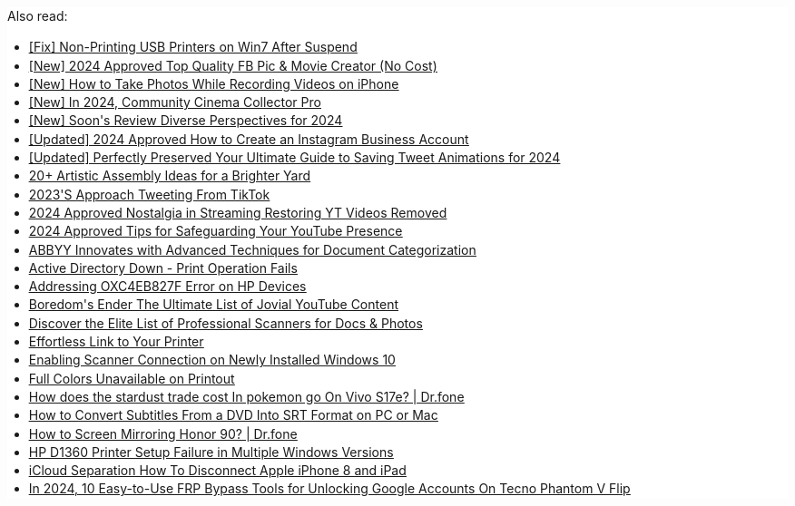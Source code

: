 



<span class="atpl-alsoreadstyle">Also read:</span>
<div><ul>
<li><a href="https://printer-issues.techidaily.com/fix-non-printing-usb-printers-on-win7-after-suspend/"><u>[Fix] Non-Printing USB Printers on Win7 After Suspend</u></a></li>
<li><a href="https://facebook-video-content.techidaily.com/new-2024-approved-top-quality-fb-pic-and-movie-creator-no-cost/"><u>[New] 2024 Approved  Top Quality FB Pic & Movie Creator (No Cost)</u></a></li>
<li><a href="https://some-approaches.techidaily.com/new-how-to-take-photos-while-recording-videos-on-iphone/"><u>[New] How to Take Photos While Recording Videos on iPhone</u></a></li>
<li><a href="https://facebook-video-content.techidaily.com/new-in-2024-community-cinema-collector-pro/"><u>[New] In 2024, Community Cinema Collector Pro</u></a></li>
<li><a href="https://fox-links.techidaily.com/new-soons-review-diverse-perspectives-for-2024/"><u>[New] Soon's Review  Diverse Perspectives for 2024</u></a></li>
<li><a href="https://instagram-video-recordings.techidaily.com/updated-2024-approved-how-to-create-an-instagram-business-account/"><u>[Updated] 2024 Approved  How to Create an Instagram Business Account</u></a></li>
<li><a href="https://twitter-videos.techidaily.com/updated-perfectly-preserved-your-ultimate-guide-to-saving-tweet-animations-for-2024/"><u>[Updated] Perfectly Preserved  Your Ultimate Guide to Saving Tweet Animations for 2024</u></a></li>
<li><a href="https://extra-resources.techidaily.com/20plus-artistic-assembly-ideas-for-a-brighter-yard/"><u>20+ Artistic Assembly Ideas for a Brighter Yard</u></a></li>
<li><a href="https://twitter-videos.techidaily.com/2023s-approach-tweeting-from-tiktok/"><u>2023'S Approach  Tweeting From TikTok</u></a></li>
<li><a href="https://youtube-sure.techidaily.com/approved-nostalgia-in-streaming-restoring-yt-videos-removed/"><u>2024 Approved  Nostalgia in Streaming  Restoring YT Videos Removed</u></a></li>
<li><a href="https://youtube-stream.techidaily.com/2024-approved-tips-for-safeguarding-your-youtube-presence/"><u>2024 Approved  Tips for Safeguarding Your YouTube Presence</u></a></li>
<li><a href="https://some-techniques.techidaily.com/abbyy-innovates-with-advanced-techniques-for-document-categorization/"><u>ABBYY Innovates with Advanced Techniques for Document Categorization</u></a></li>
<li><a href="https://printer-issues.techidaily.com/active-directory-down-print-operation-fails/"><u>Active Directory Down - Print Operation Fails</u></a></li>
<li><a href="https://printer-issues.techidaily.com/addressing-oxc4eb827f-error-on-hp-devices/"><u>Addressing OXC4EB827F Error on HP Devices</u></a></li>
<li><a href="https://youtube-docs.techidaily.com/oms-ender-the-ultimate-list-of-jovial-youtube-content/"><u>Boredom's Ender  The Ultimate List of Jovial YouTube Content</u></a></li>
<li><a href="https://buynow-marvelous.techidaily.com/discover-the-elite-list-of-professional-scanners-for-docs-and-photos/"><u>Discover the Elite List of Professional Scanners for Docs & Photos</u></a></li>
<li><a href="https://printer-issues.techidaily.com/effortless-link-to-your-printer/"><u>Effortless Link to Your Printer</u></a></li>
<li><a href="https://printer-issues.techidaily.com/enabling-scanner-connection-on-newly-installed-windows-10/"><u>Enabling Scanner Connection on Newly Installed Windows 10</u></a></li>
<li><a href="https://printer-issues.techidaily.com/full-colors-unavailable-on-printout/"><u>Full Colors Unavailable on Printout</u></a></li>
<li><a href="https://change-location.techidaily.com/how-does-the-stardust-trade-cost-in-pokemon-go-on-vivo-s17e-drfone-by-drfone-virtual-android/"><u>How does the stardust trade cost In pokemon go On Vivo S17e? | Dr.fone</u></a></li>
<li><a href="https://some-guidance.techidaily.com/how-to-convert-subtitles-from-a-dvd-into-srt-format-on-pc-or-mac/"><u>How to Convert Subtitles From a DVD Into SRT Format on PC or Mac</u></a></li>
<li><a href="https://screen-mirror.techidaily.com/how-to-screen-mirroring-honor-90-drfone-by-drfone-android/"><u>How to Screen Mirroring Honor 90? | Dr.fone</u></a></li>
<li><a href="https://printer-issues.techidaily.com/hp-d1360-printer-setup-failure-in-multiple-windows-versions/"><u>HP D1360 Printer Setup Failure in Multiple Windows Versions</u></a></li>
<li><a href="https://apple-account.techidaily.com/icloud-separation-how-to-disconnect-apple-iphone-8-and-ipad-by-drfone-ios/"><u>iCloud Separation How To Disconnect Apple iPhone 8 and iPad</u></a></li>
<li><a href="https://unlock-android.techidaily.com/in-2024-10-easy-to-use-frp-bypass-tools-for-unlocking-google-accounts-on-tecno-phantom-v-flip-by-drfone-android/"><u>In 2024, 10 Easy-to-Use FRP Bypass Tools for Unlocking Google Accounts On Tecno Phantom V Flip</u></a></li>